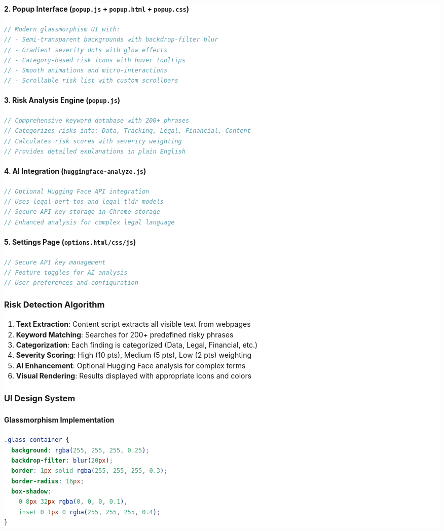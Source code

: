 #### 2. Popup Interface (`popup.js` + `popup.html` + `popup.css`)

```javascript
// Modern glassmorphism UI with:
// - Semi-transparent backgrounds with backdrop-filter blur
// - Gradient severity dots with glow effects
// - Category-based risk icons with hover tooltips
// - Smooth animations and micro-interactions
// - Scrollable risk list with custom scrollbars
```

#### 3. Risk Analysis Engine (`popup.js`)

```javascript
// Comprehensive keyword database with 200+ phrases
// Categorizes risks into: Data, Tracking, Legal, Financial, Content
// Calculates risk scores with severity weighting
// Provides detailed explanations in plain English
```

#### 4. AI Integration (`huggingface-analyze.js`)

```javascript
// Optional Hugging Face API integration
// Uses legal-bert-tos and legal_tldr models
// Secure API key storage in Chrome storage
// Enhanced analysis for complex legal language
```

#### 5. Settings Page (`options.html/css/js`)

```javascript
// Secure API key management
// Feature toggles for AI analysis
// User preferences and configuration
```

### Risk Detection Algorithm

1. **Text Extraction**: Content script extracts all visible text from webpages
2. **Keyword Matching**: Searches for 200+ predefined risky phrases
3. **Categorization**: Each finding is categorized (Data, Legal, Financial, etc.)
4. **Severity Scoring**: High (10 pts), Medium (5 pts), Low (2 pts) weighting
5. **AI Enhancement**: Optional Hugging Face analysis for complex terms
6. **Visual Rendering**: Results displayed with appropriate icons and colors

### UI Design System

#### Glassmorphism Implementation

```css
.glass-container {
  background: rgba(255, 255, 255, 0.25);
  backdrop-filter: blur(20px);
  border: 1px solid rgba(255, 255, 255, 0.3);
  border-radius: 16px;
  box-shadow:
    0 8px 32px rgba(0, 0, 0, 0.1),
    inset 0 1px 0 rgba(255, 255, 255, 0.4);
}
```
